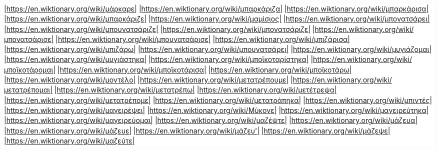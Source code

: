 |https://en.wiktionary.org/wiki/μάρκαρε|
|https://en.wiktionary.org/wiki/μπαρκάριζα|
|https://en.wiktionary.org/wiki/μπαρκάρισα|
|https://en.wiktionary.org/wiki/μπαρκάριζε|
|https://en.wiktionary.org/wiki/μαμίσιος|
|https://en.wiktionary.org/wiki/μπονατσάρει|
|https://en.wiktionary.org/wiki/μπουνατσάριζε|
|https://en.wiktionary.org/wiki/μπονατσάριζε|
|https://en.wiktionary.org/wiki/μπονατσάρισε|
|https://en.wiktionary.org/wiki/μπουνατσάρισε|
|https://en.wiktionary.org/wiki/μπιζάρισα|
|https://en.wiktionary.org/wiki/μπιζάρω|
|https://en.wiktionary.org/wiki/μπουνατσάρει|
|https://en.wiktionary.org/wiki/μυγιάζομαι|
|https://en.wiktionary.org/wiki/μυγιάστηκα|
|https://en.wiktionary.org/wiki/μποϊκοταρίστηκα|
|https://en.wiktionary.org/wiki/μποϊκοτάρομαι|
|https://en.wiktionary.org/wiki/μποϊκοτάρισα|
|https://en.wiktionary.org/wiki/μποϊκοτάρω|
|https://en.wiktionary.org/wiki/μοντέλο|
|https://en.wiktionary.org/wiki/μετατρέπουμε|
|https://en.wiktionary.org/wiki/μετατρέπομαι|
|https://en.wiktionary.org/wiki/μετατρέπω|
|https://en.wiktionary.org/wiki/μετέτρεψα|
|https://en.wiktionary.org/wiki/μετατρέπομε|
|https://en.wiktionary.org/wiki/μετατράπηκα|
|https://en.wiktionary.org/wiki/μπιντές|
|https://en.wiktionary.org/wiki/μαγειρέψει|
|https://en.wiktionary.org/wiki/Μύκονε|
|https://en.wiktionary.org/wiki/μαγειρεύτηκα|
|https://en.wiktionary.org/wiki/μαγειρεύομαι|
|https://en.wiktionary.org/wiki/μαζέψτε|
|https://en.wiktionary.org/wiki/μάζευα|
|https://en.wiktionary.org/wiki/μάζευε|
|https://en.wiktionary.org/wiki/μάζευ'|
|https://en.wiktionary.org/wiki/μάζεψε|
|https://en.wiktionary.org/wiki/μαζεύτε|